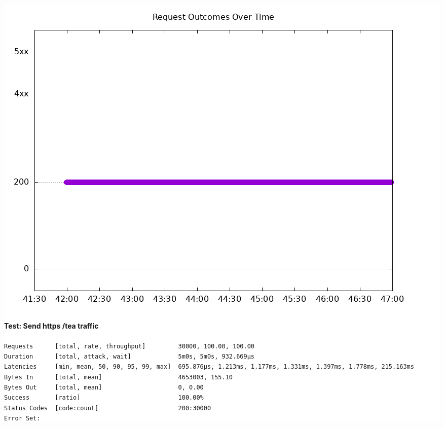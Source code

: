 ![gradual-scale-up-http-oss.png](gradual-scale-up-http-oss.png)

#### Test: Send https /tea traffic

```text
Requests      [total, rate, throughput]         30000, 100.00, 100.00
Duration      [total, attack, wait]             5m0s, 5m0s, 932.669µs
Latencies     [min, mean, 50, 90, 95, 99, max]  695.876µs, 1.213ms, 1.177ms, 1.331ms, 1.397ms, 1.778ms, 215.163ms
Bytes In      [total, mean]                     4653003, 155.10
Bytes Out     [total, mean]                     0, 0.00
Success       [ratio]                           100.00%
Status Codes  [code:count]                      200:30000  
Error Set:
```
